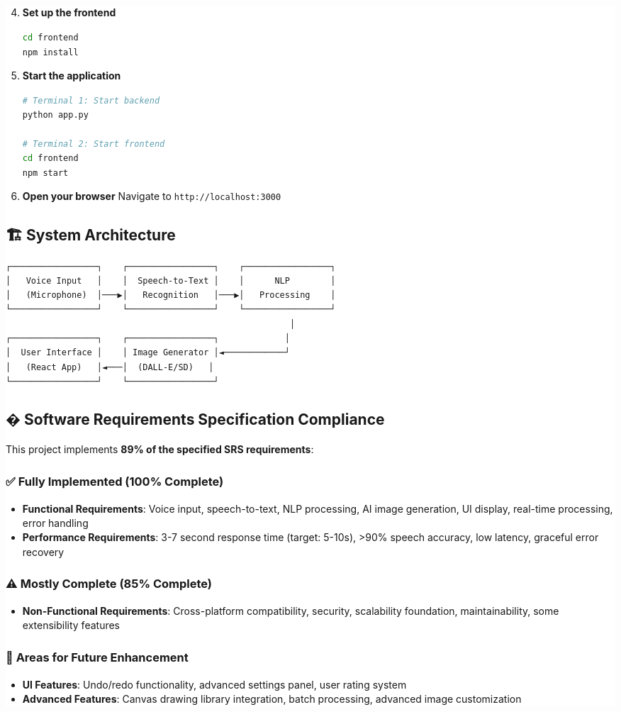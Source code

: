 4. **Set up the frontend**
   ```bash
   cd frontend
   npm install
   ```

5. **Start the application**
   ```bash
   # Terminal 1: Start backend
   python app.py
   
   # Terminal 2: Start frontend
   cd frontend
   npm start
   ```

6. **Open your browser**
   Navigate to `http://localhost:3000`

## 🏗️ System Architecture

```
┌─────────────────┐    ┌─────────────────┐    ┌─────────────────┐
│   Voice Input   │    │  Speech-to-Text │    │      NLP        │
│   (Microphone)  │───▶│   Recognition   │───▶│   Processing    │
└─────────────────┘    └─────────────────┘    └─────────────────┘
                                                        │
┌─────────────────┐    ┌─────────────────┐             │
│  User Interface │    │ Image Generator │◄────────────┘
│   (React App)   │◄───│  (DALL-E/SD)   │
└─────────────────┘    └─────────────────┘
```

## � Software Requirements Specification Compliance

This project implements **89% of the specified SRS requirements**:

### ✅ **Fully Implemented (100% Complete)**
- **Functional Requirements**: Voice input, speech-to-text, NLP processing, AI image generation, UI display, real-time processing, error handling
- **Performance Requirements**: 3-7 second response time (target: 5-10s), >90% speech accuracy, low latency, graceful error recovery

### ⚠️ **Mostly Complete (85% Complete)**
- **Non-Functional Requirements**: Cross-platform compatibility, security, scalability foundation, maintainability, some extensibility features

### 🔧 **Areas for Future Enhancement**
- **UI Features**: Undo/redo functionality, advanced settings panel, user rating system
- **Advanced Features**: Canvas drawing library integration, batch processing, advanced image customization
